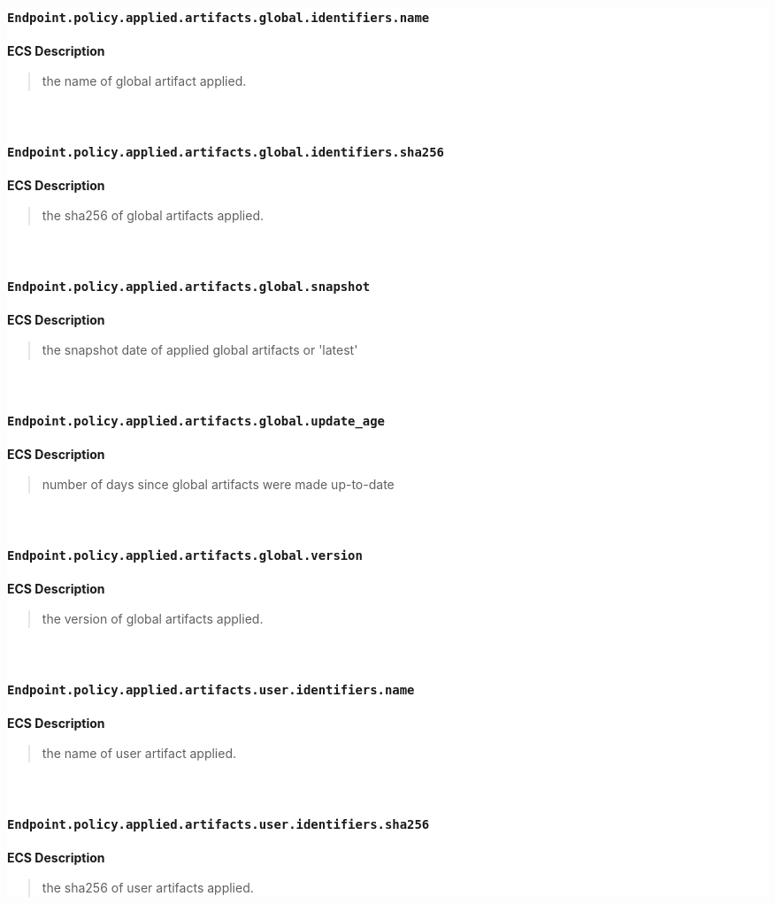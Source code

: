 ### `Endpoint.policy.applied.artifacts.global.identifiers.name`

**ECS Description**

>the name of global artifact applied.

<br>

### `Endpoint.policy.applied.artifacts.global.identifiers.sha256`

**ECS Description**

>the sha256 of global artifacts applied.

<br>

### `Endpoint.policy.applied.artifacts.global.snapshot`

**ECS Description**

>the snapshot date of applied global artifacts or 'latest'

<br>

### `Endpoint.policy.applied.artifacts.global.update_age`

**ECS Description**

>number of days since global artifacts were made up-to-date

<br>

### `Endpoint.policy.applied.artifacts.global.version`

**ECS Description**

>the version of global artifacts applied.

<br>

### `Endpoint.policy.applied.artifacts.user.identifiers.name`

**ECS Description**

>the name of user artifact applied.

<br>

### `Endpoint.policy.applied.artifacts.user.identifiers.sha256`

**ECS Description**

>the sha256 of user artifacts applied.
